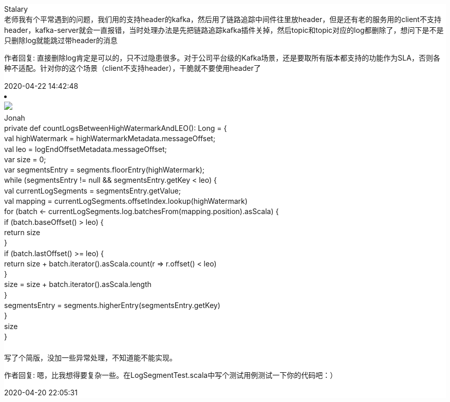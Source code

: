 <div class="_36ChpWj4_0">
  <div class="_2zFoi7sd_0"><span>Stalary</span>
  </div>
  <div class="_2_QraFYR_0">老师我有个平常遇到的问题，我们用的支持header的kafka，然后用了链路追踪中间件往里放header，但是还有老的服务用的client不支持header，kafka-server就会一直报错，当时处理办法是先把链路追踪kafka插件关掉，然后topic和topic对应的log都删除了，想问下是不是只删除log就能跳过带header的消息</div>
  <div class="_10o3OAxT_0">
    <p class="_3KxQPN3V_0">作者回复: 直接删除log肯定是可以的，只不过隐患很多。对于公司平台级的Kafka场景，还是要取所有版本都支持的功能作为SLA，否则各种不适配。针对你的这个场景（client不支持header），干脆就不要使用header了</p>
  </div>
  <div class="_3klNVc4Z_0">
    <div class="_3Hkula0k_0">2020-04-22 14:42:48</div>
  </div>
</div>
</div>
</li>
<li>
<div class="_2sjJGcOH_0"><img src="https://static001.geekbang.org/account/avatar/00/10/78/d3/1dc40aa2.jpg"
  class="_3FLYR4bF_0">
<div class="_36ChpWj4_0">
  <div class="_2zFoi7sd_0"><span>Jonah</span>
  </div>
  <div class="_2_QraFYR_0">private def countLogsBetweenHighWatermarkAndLEO(): Long = {<br>    val highWatermark = highWatermarkMetadata.messageOffset;<br>    val leo = logEndOffsetMetadata.messageOffset;<br>    var size = 0;<br>    var segmentsEntry = segments.floorEntry(highWatermark);<br>    while (segmentsEntry != null &amp;&amp; segmentsEntry.getKey &lt; leo) {<br>      val currentLogSegments = segmentsEntry.getValue;<br>      val mapping = currentLogSegments.offsetIndex.lookup(highWatermark)<br>      for (batch &lt;- currentLogSegments.log.batchesFrom(mapping.position).asScala) {<br>        if (batch.baseOffset() &gt; leo) {<br>          return size<br>        }<br>        if (batch.lastOffset() &gt;= leo) {<br>          return size + batch.iterator().asScala.count(r =&gt; r.offset() &lt; leo)<br>        }<br>        size = size + batch.iterator().asScala.length<br>      }<br>      segmentsEntry = segments.higherEntry(segmentsEntry.getKey) <br>    }<br>    size<br>  }<br><br>写了个简版，没加一些异常处理，不知道能不能实现。</div>
  <div class="_10o3OAxT_0">
    <p class="_3KxQPN3V_0">作者回复: 嗯，比我想得要复杂一些。在LogSegmentTest.scala中写个测试用例测试一下你的代码吧：）</p>
  </div>
  <div class="_3klNVc4Z_0">
    <div class="_3Hkula0k_0">2020-04-20 22:05:31</div>
  </div>
</div>
</div>
</li>
</ul>